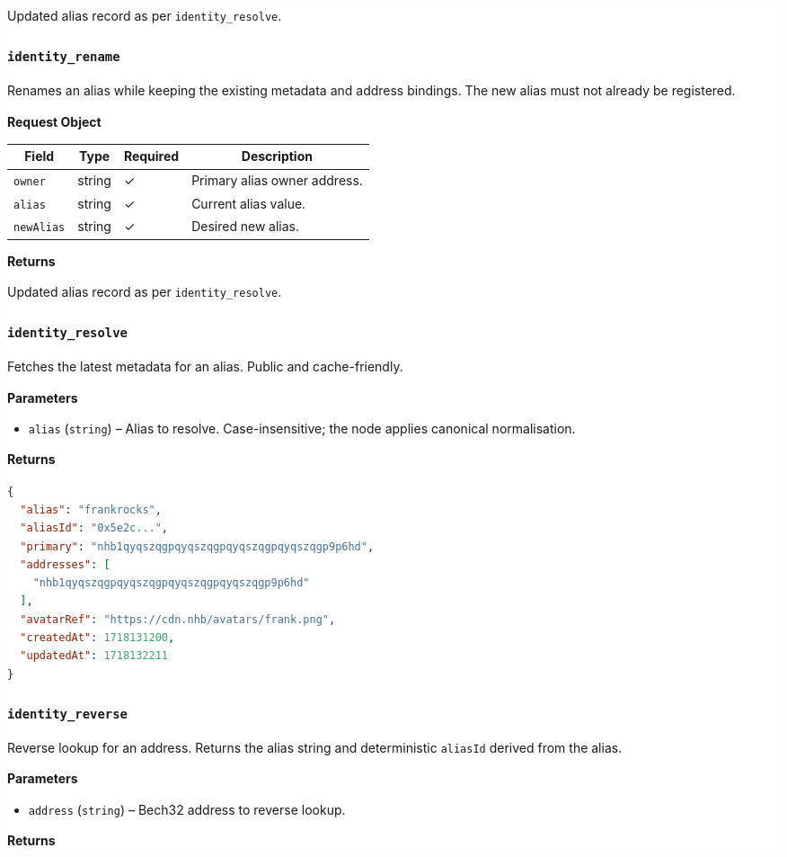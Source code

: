 Updated alias record as per `identity_resolve`.

### `identity_rename`

Renames an alias while keeping the existing metadata and address bindings. The
new alias must not already be registered.

**Request Object**

| Field | Type | Required | Description |
| --- | --- | --- | --- |
| `owner` | string | ✓ | Primary alias owner address. |
| `alias` | string | ✓ | Current alias value. |
| `newAlias` | string | ✓ | Desired new alias. |

**Returns**

Updated alias record as per `identity_resolve`.

### `identity_resolve`

Fetches the latest metadata for an alias. Public and cache-friendly.

**Parameters**

* `alias` (`string`) – Alias to resolve. Case-insensitive; the node applies
  canonical normalisation.

**Returns**

```json
{
  "alias": "frankrocks",
  "aliasId": "0x5e2c...",
  "primary": "nhb1qyqszqgpqyqszqgpqyqszqgpqyqszqgp9p6hd",
  "addresses": [
    "nhb1qyqszqgpqyqszqgpqyqszqgpqyqszqgp9p6hd"
  ],
  "avatarRef": "https://cdn.nhb/avatars/frank.png",
  "createdAt": 1718131200,
  "updatedAt": 1718132211
}
```

### `identity_reverse`

Reverse lookup for an address. Returns the alias string and deterministic
`aliasId` derived from the alias.

**Parameters**

* `address` (`string`) – Bech32 address to reverse lookup.

**Returns**
